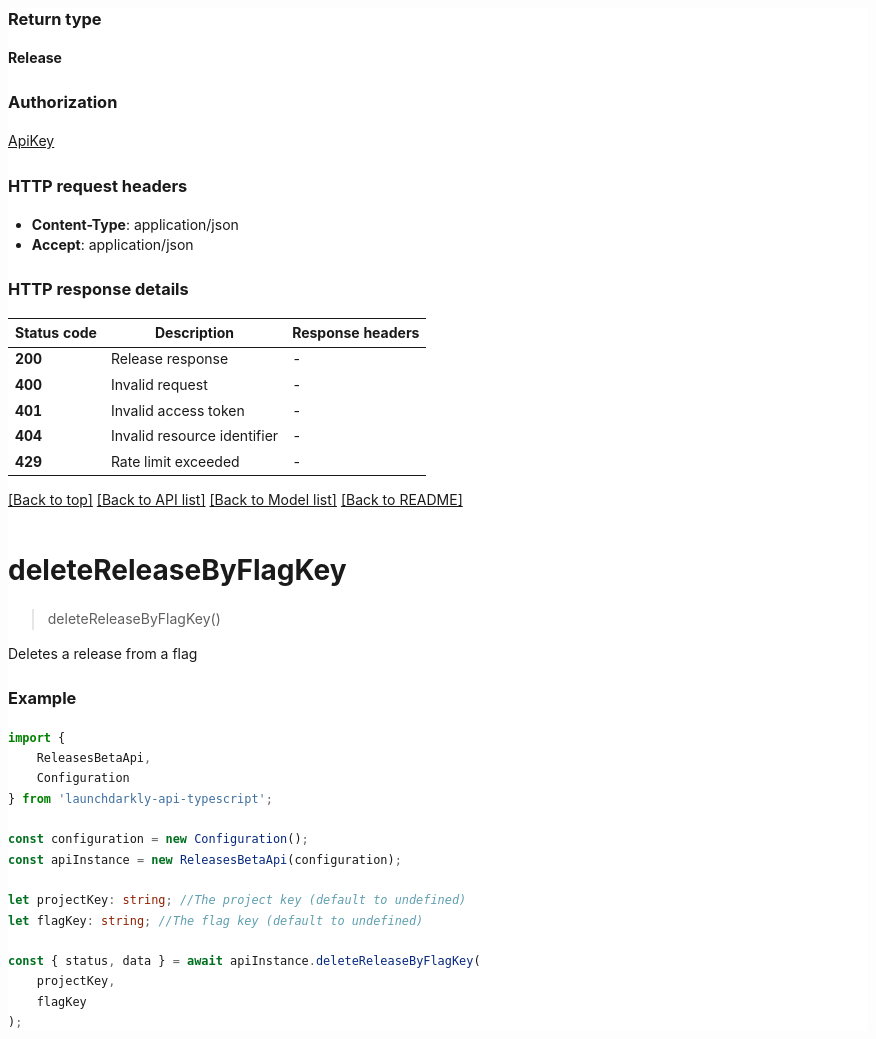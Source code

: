 
### Return type

**Release**

### Authorization

[ApiKey](../README.md#ApiKey)

### HTTP request headers

 - **Content-Type**: application/json
 - **Accept**: application/json


### HTTP response details
| Status code | Description | Response headers |
|-------------|-------------|------------------|
|**200** | Release response |  -  |
|**400** | Invalid request |  -  |
|**401** | Invalid access token |  -  |
|**404** | Invalid resource identifier |  -  |
|**429** | Rate limit exceeded |  -  |

[[Back to top]](#) [[Back to API list]](../README.md#documentation-for-api-endpoints) [[Back to Model list]](../README.md#documentation-for-models) [[Back to README]](../README.md)

# **deleteReleaseByFlagKey**
> deleteReleaseByFlagKey()

Deletes a release from a flag

### Example

```typescript
import {
    ReleasesBetaApi,
    Configuration
} from 'launchdarkly-api-typescript';

const configuration = new Configuration();
const apiInstance = new ReleasesBetaApi(configuration);

let projectKey: string; //The project key (default to undefined)
let flagKey: string; //The flag key (default to undefined)

const { status, data } = await apiInstance.deleteReleaseByFlagKey(
    projectKey,
    flagKey
);
```
